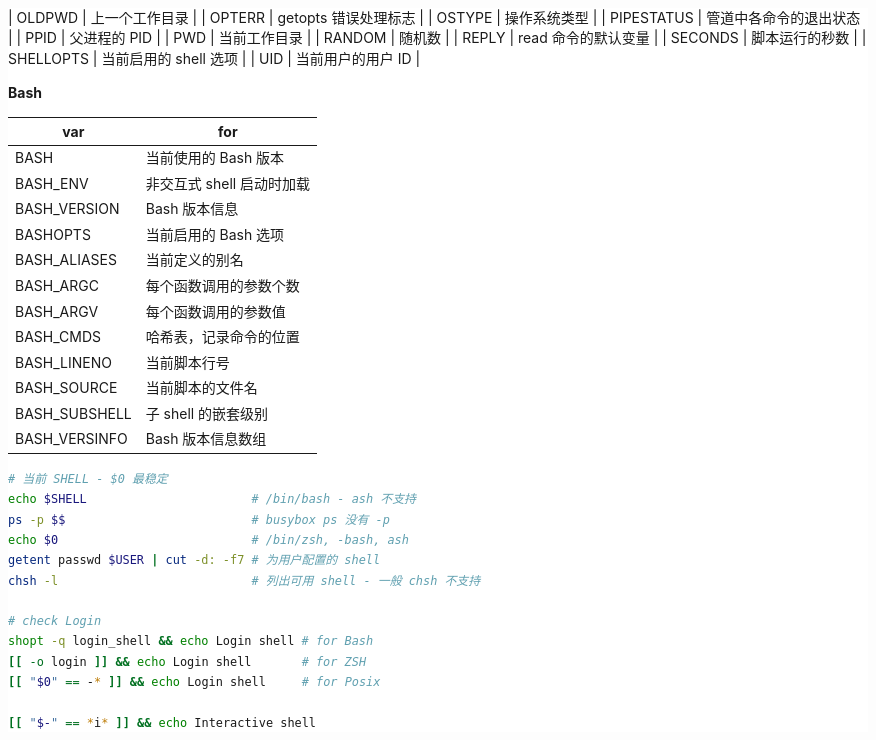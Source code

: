 | OLDPWD     | 上一个工作目录           |
| OPTERR     | getopts 错误处理标志     |
| OSTYPE     | 操作系统类型             |
| PIPESTATUS | 管道中各命令的退出状态   |
| PPID       | 父进程的 PID             |
| PWD        | 当前工作目录             |
| RANDOM     | 随机数                   |
| REPLY      | read 命令的默认变量      |
| SECONDS    | 脚本运行的秒数           |
| SHELLOPTS  | 当前启用的 shell 选项    |
| UID        | 当前用户的用户 ID        |

**Bash**

| var           | for                       |
| ------------- | ------------------------- |
| BASH          | 当前使用的 Bash 版本      |
| BASH_ENV      | 非交互式 shell 启动时加载 |
| BASH_VERSION  | Bash 版本信息             |
| BASHOPTS      | 当前启用的 Bash 选项      |
| BASH_ALIASES  | 当前定义的别名            |
| BASH_ARGC     | 每个函数调用的参数个数    |
| BASH_ARGV     | 每个函数调用的参数值      |
| BASH_CMDS     | 哈希表，记录命令的位置    |
| BASH_LINENO   | 当前脚本行号              |
| BASH_SOURCE   | 当前脚本的文件名          |
| BASH_SUBSHELL | 子 shell 的嵌套级别       |
| BASH_VERSINFO | Bash 版本信息数组         |

```bash
# 当前 SHELL - $0 最稳定
echo $SHELL                       # /bin/bash - ash 不支持
ps -p $$                          # busybox ps 没有 -p
echo $0                           # /bin/zsh, -bash, ash
getent passwd $USER | cut -d: -f7 # 为用户配置的 shell
chsh -l                           # 列出可用 shell - 一般 chsh 不支持

# check Login
shopt -q login_shell && echo Login shell # for Bash
[[ -o login ]] && echo Login shell       # for ZSH
[[ "$0" == -* ]] && echo Login shell     # for Posix

[[ "$-" == *i* ]] && echo Interactive shell
```
